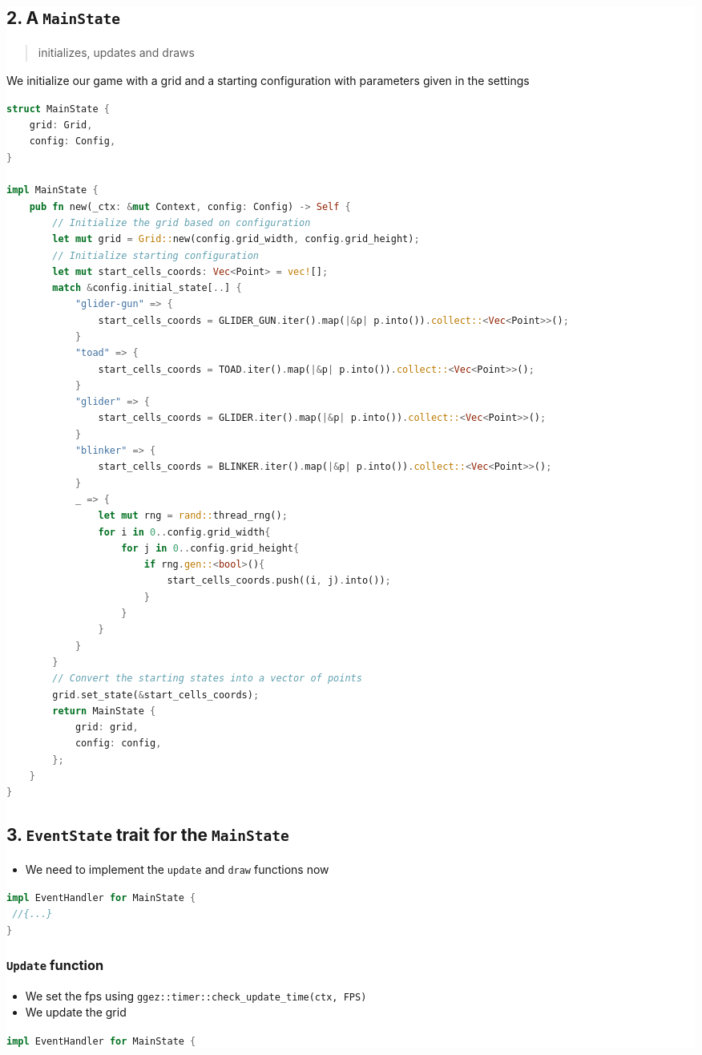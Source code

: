 ## 2. A `MainState`
> initializes, updates and draws

We initialize our game with a grid and a starting configuration with parameters given in the settings
```rust
struct MainState {
    grid: Grid,
    config: Config,
}

impl MainState {
    pub fn new(_ctx: &mut Context, config: Config) -> Self {
        // Initialize the grid based on configuration
        let mut grid = Grid::new(config.grid_width, config.grid_height);
        // Initialize starting configuration
        let mut start_cells_coords: Vec<Point> = vec![];
        match &config.initial_state[..] {
            "glider-gun" => {
                start_cells_coords = GLIDER_GUN.iter().map(|&p| p.into()).collect::<Vec<Point>>();
            }
            "toad" => {
                start_cells_coords = TOAD.iter().map(|&p| p.into()).collect::<Vec<Point>>();
            }
            "glider" => {
                start_cells_coords = GLIDER.iter().map(|&p| p.into()).collect::<Vec<Point>>();
            }
            "blinker" => {
                start_cells_coords = BLINKER.iter().map(|&p| p.into()).collect::<Vec<Point>>();
            }
            _ => {
                let mut rng = rand::thread_rng();
                for i in 0..config.grid_width{
                    for j in 0..config.grid_height{
                        if rng.gen::<bool>(){
                            start_cells_coords.push((i, j).into());
                        }
                    }
                }
            }
        }
        // Convert the starting states into a vector of points
        grid.set_state(&start_cells_coords);
        return MainState {
            grid: grid,
            config: config,
        };
    }
}
```
## 3. `EventState` trait for the `MainState`
- We need to implement the `update` and `draw` functions now
```rust
impl EventHandler for MainState {
 //{...}
}
```
### `Update` function
- We set the fps using `ggez::timer::check_update_time(ctx, FPS)`
- We update the grid
```rust
impl EventHandler for MainState {
```